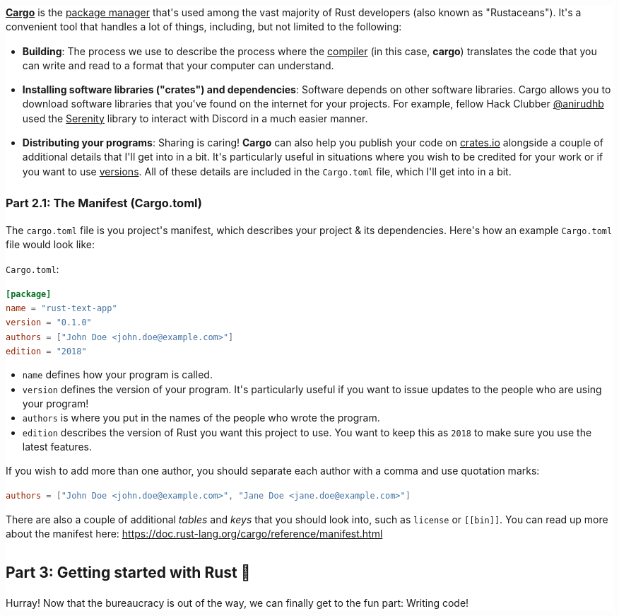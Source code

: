 [**Cargo**](https://doc.rust-lang.org/cargo/) is the [package manager](https://en.wikipedia.org/wiki/Package_manager) that's used among the vast majority of Rust developers (also known as "Rustaceans"). It's a convenient tool that handles a lot of things, including, but not limited to the following:

- **Building**: The process we use to describe the process where the [compiler](https://en.wikipedia.org/wiki/Compiler) (in this case, **cargo**) translates the code that you can write and read to a format that your computer can understand.

- **Installing software libraries ("crates") and dependencies**: Software depends on other software libraries. Cargo allows you to download software libraries that you've found on the internet for your projects. For example, fellow Hack Clubber [@anirudhb](https://github.com/anirudhb) used the [Serenity](https://crates.io/crates/serenity) library to interact with Discord in a much easier manner.

- **Distributing your programs**: Sharing is caring! **Cargo** can also help you publish your code on [crates.io](https://crates.io) alongside a couple of additional details that I'll get into in a bit. It's particularly useful in situations where you wish to be credited for your work or if you want to use [versions](https://en.wikipedia.org/wiki/Software_versioning). All of these details are included in the `Cargo.toml` file, which I'll get into in a bit.

### Part 2.1: The Manifest (Cargo.toml)

The `cargo.toml` file is you project's manifest, which describes your project & its dependencies. Here's how an example `Cargo.toml` file would look like:

`Cargo.toml`:

```toml
[package]
name = "rust-text-app"
version = "0.1.0"
authors = ["John Doe <john.doe@example.com>"]
edition = "2018"
```

- `name` defines how your program is called.
- `version` defines the version of your program. It's particularly useful if you want to issue updates to the people who are using your program!
- `authors` is where you put in the names of the people who wrote the program.
- `edition` describes the version of Rust you want this project to use. You want to keep this as `2018` to make sure you use the latest features.

If you wish to add more than one author, you should separate each author with a comma and use quotation marks:

```toml
authors = ["John Doe <john.doe@example.com>", "Jane Doe <jane.doe@example.com>"]
```

There are also a couple of additional _tables_ and _keys_ that you should look into, such as `license` or `[[bin]]`. You can read up more about the manifest here: https://doc.rust-lang.org/cargo/reference/manifest.html

## Part 3: Getting started with Rust 💫

Hurray! Now that the bureaucracy is out of the way, we can finally get to the fun part: Writing code!
